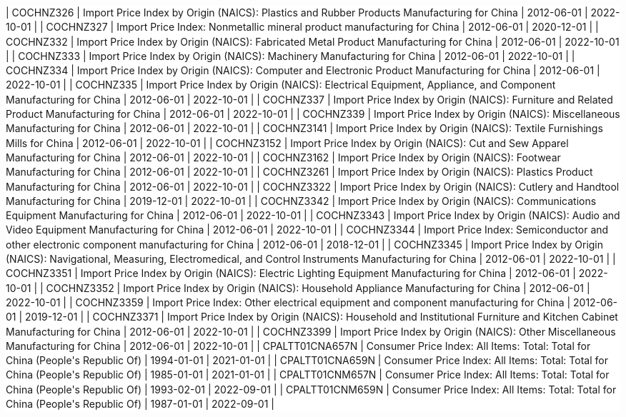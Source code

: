 | COCHNZ326           | Import Price Index by Origin (NAICS): Plastics and Rubber Products Manufacturing for China                                                                      | 2012-06-01          | 2022-10-01        |
| COCHNZ327           | Import Price Index: Nonmetallic mineral product manufacturing for China                                                                                         | 2012-06-01          | 2020-12-01        |
| COCHNZ332           | Import Price Index by Origin (NAICS): Fabricated Metal Product Manufacturing for China                                                                          | 2012-06-01          | 2022-10-01        |
| COCHNZ333           | Import Price Index by Origin (NAICS): Machinery Manufacturing for China                                                                                         | 2012-06-01          | 2022-10-01        |
| COCHNZ334           | Import Price Index by Origin (NAICS): Computer and Electronic Product Manufacturing for China                                                                   | 2012-06-01          | 2022-10-01        |
| COCHNZ335           | Import Price Index by Origin (NAICS): Electrical Equipment, Appliance, and Component Manufacturing for China                                                    | 2012-06-01          | 2022-10-01        |
| COCHNZ337           | Import Price Index by Origin (NAICS): Furniture and Related Product Manufacturing for China                                                                     | 2012-06-01          | 2022-10-01        |
| COCHNZ339           | Import Price Index by Origin (NAICS): Miscellaneous Manufacturing for China                                                                                     | 2012-06-01          | 2022-10-01        |
| COCHNZ3141          | Import Price Index by Origin (NAICS): Textile Furnishings Mills for China                                                                                       | 2012-06-01          | 2022-10-01        |
| COCHNZ3152          | Import Price Index by Origin (NAICS): Cut and Sew Apparel Manufacturing for China                                                                               | 2012-06-01          | 2022-10-01        |
| COCHNZ3162          | Import Price Index by Origin (NAICS): Footwear Manufacturing for China                                                                                          | 2012-06-01          | 2022-10-01        |
| COCHNZ3261          | Import Price Index by Origin (NAICS): Plastics Product Manufacturing for China                                                                                  | 2012-06-01          | 2022-10-01        |
| COCHNZ3322          | Import Price Index by Origin (NAICS): Cutlery and Handtool Manufacturing for China                                                                              | 2019-12-01          | 2022-10-01        |
| COCHNZ3342          | Import Price Index by Origin (NAICS): Communications Equipment Manufacturing for China                                                                          | 2012-06-01          | 2022-10-01        |
| COCHNZ3343          | Import Price Index by Origin (NAICS): Audio and Video Equipment Manufacturing for China                                                                         | 2012-06-01          | 2022-10-01        |
| COCHNZ3344          | Import Price Index: Semiconductor and other electronic component manufacturing for China                                                                        | 2012-06-01          | 2018-12-01        |
| COCHNZ3345          | Import Price Index by Origin (NAICS): Navigational, Measuring, Electromedical, and Control Instruments Manufacturing for China                                  | 2012-06-01          | 2022-10-01        |
| COCHNZ3351          | Import Price Index by Origin (NAICS): Electric Lighting Equipment Manufacturing for China                                                                       | 2012-06-01          | 2022-10-01        |
| COCHNZ3352          | Import Price Index by Origin (NAICS): Household Appliance Manufacturing for China                                                                               | 2012-06-01          | 2022-10-01        |
| COCHNZ3359          | Import Price Index: Other electrical equipment and component manufacturing for China                                                                            | 2012-06-01          | 2019-12-01        |
| COCHNZ3371          | Import Price Index by Origin (NAICS): Household and Institutional Furniture and Kitchen Cabinet Manufacturing for China                                         | 2012-06-01          | 2022-10-01        |
| COCHNZ3399          | Import Price Index by Origin (NAICS): Other Miscellaneous Manufacturing for China                                                                               | 2012-06-01          | 2022-10-01        |
| CPALTT01CNA657N     | Consumer Price Index: All Items: Total: Total for China (People's Republic Of)                                                                                  | 1994-01-01          | 2021-01-01        |
| CPALTT01CNA659N     | Consumer Price Index: All Items: Total: Total for China (People's Republic Of)                                                                                  | 1985-01-01          | 2021-01-01        |
| CPALTT01CNM657N     | Consumer Price Index: All Items: Total: Total for China (People's Republic Of)                                                                                  | 1993-02-01          | 2022-09-01        |
| CPALTT01CNM659N     | Consumer Price Index: All Items: Total: Total for China (People's Republic Of)                                                                                  | 1987-01-01          | 2022-09-01        |